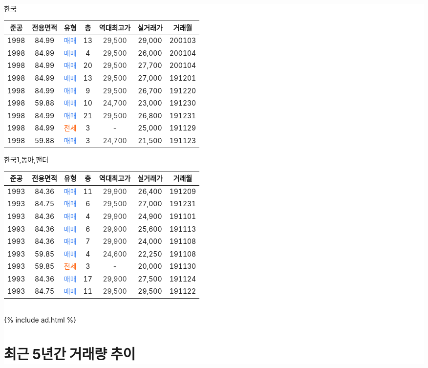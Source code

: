 [한국](https://search.naver.com/search.naver?query=%EC%9D%B8%EC%B2%9C%EA%B4%91%EC%97%AD%EC%8B%9C+%EB%B6%80%ED%8F%89%EA%B5%AC+%EA%B0%88%EC%82%B0%EB%8F%99+%ED%95%9C%EA%B5%AD)

|준공|전용면적|유형|층|역대최고가|실거래가|거래월|
|:---:|:---:|:---:|:---:|:---:|:---:|:---:|
|1998|84.99|<span style="color:#4285f3">매매</span>|13|<span style="color:#444444">29,500</span>|29,000|200103|
|1998|84.99|<span style="color:#4285f3">매매</span>|4|<span style="color:#444444">29,500</span>|26,000|200104|
|1998|84.99|<span style="color:#4285f3">매매</span>|20|<span style="color:#444444">29,500</span>|27,700|200104|
|1998|84.99|<span style="color:#4285f3">매매</span>|13|<span style="color:#444444">29,500</span>|27,000|191201|
|1998|84.99|<span style="color:#4285f3">매매</span>|9|<span style="color:#444444">29,500</span>|26,700|191220|
|1998|59.88|<span style="color:#4285f3">매매</span>|10|<span style="color:#444444">24,700</span>|23,000|191230|
|1998|84.99|<span style="color:#4285f3">매매</span>|21|<span style="color:#444444">29,500</span>|26,800|191231|
|1998|84.99|<span style="color:#ff5a00">전세</span>|3|<span style="color:#444444">-</span>|25,000|191129|
|1998|59.88|<span style="color:#4285f3">매매</span>|3|<span style="color:#444444">24,700</span>|21,500|191123|

[한국1,동아,팬더](https://search.naver.com/search.naver?query=%EC%9D%B8%EC%B2%9C%EA%B4%91%EC%97%AD%EC%8B%9C+%EB%B6%80%ED%8F%89%EA%B5%AC+%EA%B0%88%EC%82%B0%EB%8F%99+%ED%95%9C%EA%B5%AD1%2C%EB%8F%99%EC%95%84%2C%ED%8C%AC%EB%8D%94)

|준공|전용면적|유형|층|역대최고가|실거래가|거래월|
|:---:|:---:|:---:|:---:|:---:|:---:|:---:|
|1993|84.36|<span style="color:#4285f3">매매</span>|11|<span style="color:#444444">29,900</span>|26,400|191209|
|1993|84.75|<span style="color:#4285f3">매매</span>|6|<span style="color:#444444">29,500</span>|27,000|191231|
|1993|84.36|<span style="color:#4285f3">매매</span>|4|<span style="color:#444444">29,900</span>|24,900|191101|
|1993|84.36|<span style="color:#4285f3">매매</span>|6|<span style="color:#444444">29,900</span>|25,600|191113|
|1993|84.36|<span style="color:#4285f3">매매</span>|7|<span style="color:#444444">29,900</span>|24,000|191108|
|1993|59.85|<span style="color:#4285f3">매매</span>|4|<span style="color:#444444">24,600</span>|22,250|191108|
|1993|59.85|<span style="color:#ff5a00">전세</span>|3|<span style="color:#444444">-</span>|20,000|191130|
|1993|84.36|<span style="color:#4285f3">매매</span>|17|<span style="color:#444444">29,900</span>|27,500|191124|
|1993|84.75|<span style="color:#4285f3">매매</span>|11|<span style="color:#444444">29,500</span>|29,500|191122|


<br>
{% include ad.html %}
<br>

# 최근 5년간 거래량 추이


<div style="width:100%;">
    <canvas id="deal_progress" height="200"></canvas>
</div>
